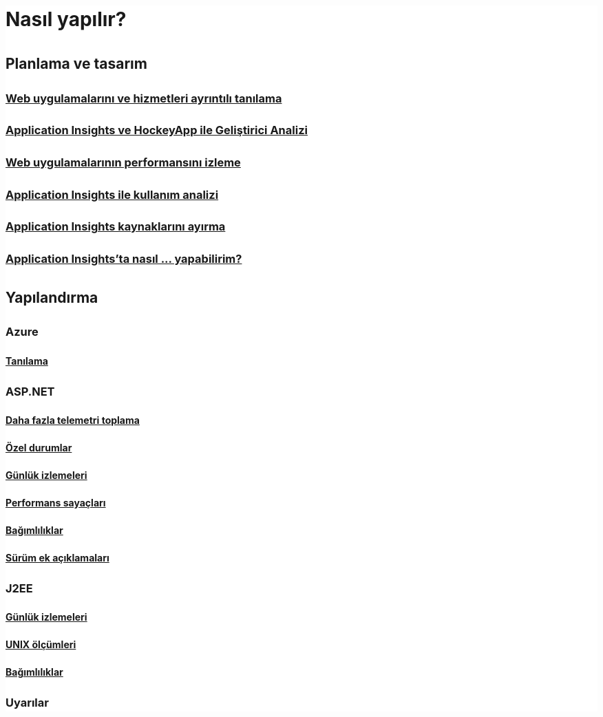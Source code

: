# Nasıl yapılır?
## Planlama ve tasarım

### [Web uygulamalarını ve hizmetleri ayrıntılı tanılama](app-insights-devops.md)
### [Application Insights ve HockeyApp ile Geliştirici Analizi](app-insights-developer-analytics.md)
### [Web uygulamalarının performansını izleme](app-insights-web-monitor-performance.md)
### [Application Insights ile kullanım analizi](app-insights-overview-usage.md)
### [Application Insights kaynaklarını ayırma](app-insights-separate-resources.md)
### [Application Insights’ta nasıl ... yapabilirim?](app-insights-how-do-i.md)

## Yapılandırma

### Azure
#### [Tanılama](app-insights-azure-diagnostics.md)

### ASP.NET
#### [Daha fazla telemetri toplama](app-insights-asp-net-more.md)
#### [Özel durumlar](app-insights-asp-net-exceptions.md)
#### [Günlük izlemeleri](app-insights-asp-net-trace-logs.md)
#### [Performans sayaçları](app-insights-performance-counters.md)
#### [Bağımlılıklar](app-insights-asp-net-dependencies.md)
#### [Sürüm ek açıklamaları](app-insights-annotations.md)


### J2EE
#### [Günlük izlemeleri](app-insights-java-trace-logs.md)
#### [UNIX ölçümleri](app-insights-java-collectd.md)
#### [Bağımlılıklar](app-insights-java-agent.md)

### Uyarılar

